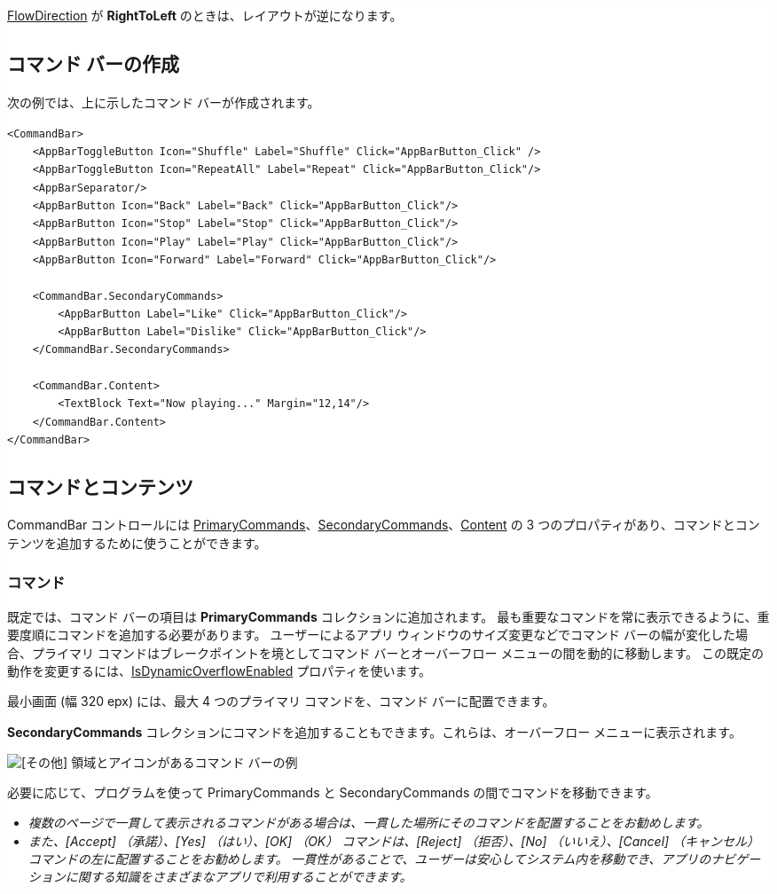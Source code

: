 [FlowDirection](https://msdn.microsoft.com/library/windows/apps/windows.ui.xaml.frameworkelement.flowdirection.aspx) が **RightToLeft** のときは、レイアウトが逆になります。

## <a name="create-a-command-bar"></a>コマンド バーの作成
次の例では、上に示したコマンド バーが作成されます。

```xaml
<CommandBar>
    <AppBarToggleButton Icon="Shuffle" Label="Shuffle" Click="AppBarButton_Click" />
    <AppBarToggleButton Icon="RepeatAll" Label="Repeat" Click="AppBarButton_Click"/>
    <AppBarSeparator/>
    <AppBarButton Icon="Back" Label="Back" Click="AppBarButton_Click"/>
    <AppBarButton Icon="Stop" Label="Stop" Click="AppBarButton_Click"/>
    <AppBarButton Icon="Play" Label="Play" Click="AppBarButton_Click"/>
    <AppBarButton Icon="Forward" Label="Forward" Click="AppBarButton_Click"/>

    <CommandBar.SecondaryCommands>
        <AppBarButton Label="Like" Click="AppBarButton_Click"/>
        <AppBarButton Label="Dislike" Click="AppBarButton_Click"/>
    </CommandBar.SecondaryCommands>

    <CommandBar.Content>
        <TextBlock Text="Now playing..." Margin="12,14"/>
    </CommandBar.Content>
</CommandBar>
```

## <a name="commands-and-content"></a>コマンドとコンテンツ
CommandBar コントロールには [PrimaryCommands](https://msdn.microsoft.com/library/windows/apps/xaml/windows.ui.xaml.controls.commandbar.primarycommands.aspx)、[SecondaryCommands](https://msdn.microsoft.com/library/windows/apps/xaml/windows.ui.xaml.controls.commandbar.secondarycommands.aspx)、[Content](https://msdn.microsoft.com/library/windows/apps/xaml/windows.ui.xaml.controls.contentcontrol.content.aspx) の 3 つのプロパティがあり、コマンドとコンテンツを追加するために使うことができます。


### <a name="commands"></a>コマンド

既定では、コマンド バーの項目は **PrimaryCommands** コレクションに追加されます。 最も重要なコマンドを常に表示できるように、重要度順にコマンドを追加する必要があります。 ユーザーによるアプリ ウィンドウのサイズ変更などでコマンド バーの幅が変化した場合、プライマリ コマンドはブレークポイントを境としてコマンド バーとオーバーフロー メニューの間を動的に移動します。 この既定の動作を変更するには、[IsDynamicOverflowEnabled](https://msdn.microsoft.com/library/windows/apps/windows.ui.xaml.controls.commandbar.isdynamicoverflowenabled.aspx) プロパティを使います。 

最小画面 (幅 320 epx) には、最大 4 つのプライマリ コマンドを、コマンド バーに配置できます。 

**SecondaryCommands** コレクションにコマンドを追加することもできます。これらは、オーバーフロー メニューに表示されます。

![[その他] 領域とアイコンがあるコマンド バーの例](images/appbar_rs2_overflow_icons.png)

必要に応じて、プログラムを使って PrimaryCommands と SecondaryCommands の間でコマンドを移動できます。

- *複数のページで一貫して表示されるコマンドがある場合は、一貫した場所にそのコマンドを配置することをお勧めします。*
- *また、[Accept] （承諾）、[Yes] （はい）、[OK] （OK） コマンドは、[Reject] （拒否）、[No] （いいえ）、[Cancel] （キャンセル） コマンドの左に配置することをお勧めします。 一貫性があることで、ユーザーは安心してシステム内を移動でき、アプリのナビゲーションに関する知識をさまざまなアプリで利用することができます。*
